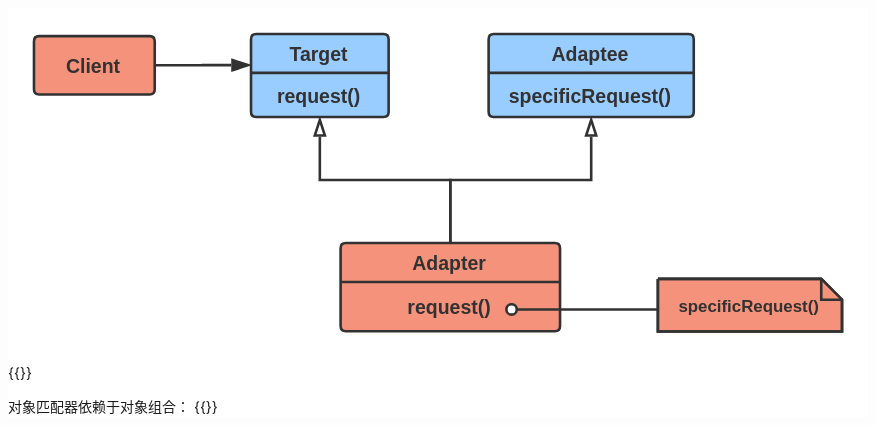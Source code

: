 <svg xmlns="http://www.w3.org/2000/svg" viewBox="215.840909090909 46.0 662.3409090909091 269.1089406461307"><defs><marker id="a" markerUnits="userSpaceOnUse" orient="auto" markerWidth="16.236" markerHeight="10.551" viewBox="-1.0 -1.3763819204711736 16.23606797749979 10.550836550532098" refX="-1" refY="3.899"><path d="M12 3.9L0 7.797V0z" stroke="#323232" stroke-width="2" fill="#fff"/></marker><marker id="b" markerUnits="userSpaceOnUse" orient="auto" markerWidth="16.236" markerHeight="10.551" viewBox="-1.0 -1.3763819204711736 16.23606797749979 10.550836550532098" refX="-1" refY="3.899"><path d="M12 3.9L0 7.797V0z" stroke="#323232" stroke-width="2" fill="#fff"/></marker><marker id="c" markerUnits="userSpaceOnUse" orient="auto" markerWidth="16.236" markerHeight="10.551" viewBox="-1.0 -1.3763819204711736 16.23606797749979 10.550836550532098" refX="-1" refY="3.899"><path d="M12 3.9L0 7.797V0z" stroke="#323232" stroke-width="2" fill="#323232"/></marker><marker id="d" markerUnits="userSpaceOnUse" orient="auto" markerWidth="10" markerHeight="10" viewBox="-1.0 -1.0 10.0 10.0" refX="8" refY="4"><path d="M0 4a4 4 0 0 1 4-4 4 4 0 1 1-4 4" stroke="#323232" stroke-width="2" fill="#fff"/></marker></defs><path d="M215.84 46h662.342v269.11h-662.34V46z" fill="none"/><path d="M403 70q0-4 4-4h98q4 0 4 4v56q0 4-4 4h-98q-4 0-4-4z" stroke="#323232" stroke-width="2" fill="#9cf"/><path d="M403 96h106" stroke="#323232" stroke-width="2" fill="none"/><path d="M403 66h106v64H403z" fill="none"/><text fill="#323232" font-size="15" x="42" y="15.375" font-family="Arial" font-weight="bold" text-anchor="middle" transform="translate(413 71.625)">Target</text><text fill="#323232" font-size="15" x="42" y="15.375" font-family="Arial" font-weight="bold" text-anchor="middle" transform="translate(413 103.625)">request()</text><path d="M586 70q0-4 4-4h150q4 0 4 4v56q0 4-4 4H590q-4 0-4-4z" stroke="#323232" stroke-width="2" fill="#9cf"/><path d="M586 96h158" stroke="#323232" stroke-width="2" fill="none"/><path d="M586 66h158v64H586z" fill="none"/><text fill="#323232" font-size="15" x="68" y="15.375" font-family="Arial" font-weight="bold" text-anchor="middle" transform="translate(596 71.625)">Adaptee</text><text fill="#323232" font-size="15" x="68" y="15.375" font-family="Arial" font-weight="bold" text-anchor="middle" transform="translate(596 103.625)">specificRequest()</text><g><path d="M472 231q0-4 4-4h161q4 0 4 4v60q0 4-4 4H476q-4 0-4-4z" stroke="#323232" stroke-width="2" fill="#f5927b"/><path d="M472 257h169" stroke="#323232" stroke-width="2" fill="none"/><path d="M472 227h169v68H472z" fill="none"/><text fill="#323232" font-size="15" x="73.5" y="15.375" font-family="Arial" font-weight="bold" text-anchor="middle" transform="translate(482 232.625)">Adapter</text><text fill="#323232" font-size="15" x="73.5" y="15.375" font-family="Arial" font-weight="bold" text-anchor="middle" transform="translate(482 266.625)">request()</text></g><g><path d="M556.5 227v-48.5H456v-33.264" stroke="#323232" stroke-width="2" fill="none" marker-end="url(#a)"/></g><g><path d="M556.5 227v-48.5H665v-33.264" stroke="#323232" stroke-width="2" fill="none" marker-end="url(#b)"/></g><g><path d="M235.84 71.637q0-4 4-4h85q4 0 4 4v37q0 4-4 4h-85q-4 0-4-4z" stroke="#323232" stroke-width="2" fill="#f5927b"/><text fill="#323232" font-size="15" x="35.5" y="15.375" font-family="Arial" font-weight="bold" text-anchor="middle" transform="translate(245.84 80.762)">Client</text></g><g><path d="M328.84 90.137h37.08V90h21.844" stroke="#323232" stroke-width="2" fill="none" marker-end="url(#c)"/></g><g><path d="M716.364 254.654h125.818l16 16v24.455H716.364v-40.456z" stroke="#323232" stroke-width="2" fill="#f5927b"/><path d="M842.182 254.654v16h16" stroke="#323232" stroke-width="2" fill="#f5927b"/><path d="M716.364 254.654h125.818l16 16v24.455H716.364v-40.456z" stroke="#323232" stroke-width="2" fill="none"/><text fill="#323232" font-size="13" x="59.909" y="13.325" font-family="Arial" font-weight="bold" text-anchor="middle" transform="translate(726.364 266.757)">specificRequest()</text></g><g><path d="M607.687 278.182h108.98" stroke="#323232" stroke-width="2" fill="none" marker-start="url(#d)"/></g></svg>
{{</html>}}

对象匹配器依赖于对象组合：
{{<html>}}